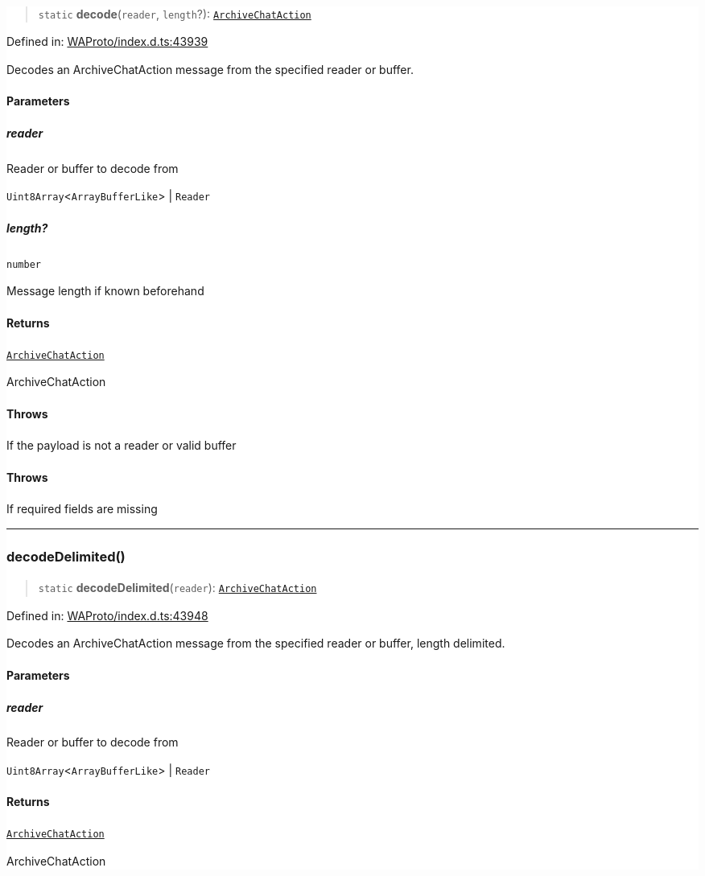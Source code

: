 > `static` **decode**(`reader`, `length`?): [`ArchiveChatAction`](ArchiveChatAction.md)

Defined in: [WAProto/index.d.ts:43939](https://github.com/Fokusdotid/bail/blob/99acc683da8779d62a0509bb4108fdb35cb2b061/WAProto/index.d.ts#L43939)

Decodes an ArchiveChatAction message from the specified reader or buffer.

#### Parameters

##### reader

Reader or buffer to decode from

`Uint8Array`\<`ArrayBufferLike`\> | `Reader`

##### length?

`number`

Message length if known beforehand

#### Returns

[`ArchiveChatAction`](ArchiveChatAction.md)

ArchiveChatAction

#### Throws

If the payload is not a reader or valid buffer

#### Throws

If required fields are missing

***

### decodeDelimited()

> `static` **decodeDelimited**(`reader`): [`ArchiveChatAction`](ArchiveChatAction.md)

Defined in: [WAProto/index.d.ts:43948](https://github.com/Fokusdotid/bail/blob/99acc683da8779d62a0509bb4108fdb35cb2b061/WAProto/index.d.ts#L43948)

Decodes an ArchiveChatAction message from the specified reader or buffer, length delimited.

#### Parameters

##### reader

Reader or buffer to decode from

`Uint8Array`\<`ArrayBufferLike`\> | `Reader`

#### Returns

[`ArchiveChatAction`](ArchiveChatAction.md)

ArchiveChatAction
